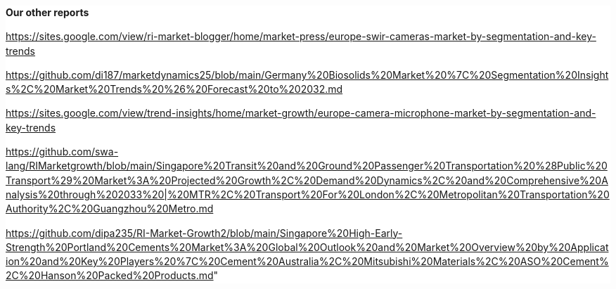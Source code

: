 <strong>Our other reports</strong>

<a href=https://sites.google.com/view/ri-market-blogger/home/market-press/europe-swir-cameras-market-by-segmentation-and-key-trends>https://sites.google.com/view/ri-market-blogger/home/market-press/europe-swir-cameras-market-by-segmentation-and-key-trends</a>

<a href=https://github.com/di187/marketdynamics25/blob/main/Germany%20Biosolids%20Market%20%7C%20Segmentation%20Insights%2C%20Market%20Trends%20%26%20Forecast%20to%202032.md>https://github.com/di187/marketdynamics25/blob/main/Germany%20Biosolids%20Market%20%7C%20Segmentation%20Insights%2C%20Market%20Trends%20%26%20Forecast%20to%202032.md</a>

<a href=https://sites.google.com/view/trend-insights/home/market-growth/europe-camera-microphone-market-by-segmentation-and-key-trends>https://sites.google.com/view/trend-insights/home/market-growth/europe-camera-microphone-market-by-segmentation-and-key-trends</a>

<a href=https://github.com/swa-lang/RIMarketgrowth/blob/main/Singapore%20Transit%20and%20Ground%20Passenger%20Transportation%20%28Public%20Transport%29%20Market%3A%20Projected%20Growth%2C%20Demand%20Dynamics%2C%20and%20Comprehensive%20Analysis%20through%202033%20|%20MTR%2C%20Transport%20For%20London%2C%20Metropolitan%20Transportation%20Authority%2C%20Guangzhou%20Metro.md>https://github.com/swa-lang/RIMarketgrowth/blob/main/Singapore%20Transit%20and%20Ground%20Passenger%20Transportation%20%28Public%20Transport%29%20Market%3A%20Projected%20Growth%2C%20Demand%20Dynamics%2C%20and%20Comprehensive%20Analysis%20through%202033%20|%20MTR%2C%20Transport%20For%20London%2C%20Metropolitan%20Transportation%20Authority%2C%20Guangzhou%20Metro.md</a>

<a href=https://github.com/dipa235/RI-Market-Growth2/blob/main/Singapore%20High-Early-Strength%20Portland%20Cements%20Market%3A%20Global%20Outlook%20and%20Market%20Overview%20by%20Application%20and%20Key%20Players%20%7C%20Cement%20Australia%2C%20Mitsubishi%20Materials%2C%20ASO%20Cement%2C%20Hanson%20Packed%20Products.md>https://github.com/dipa235/RI-Market-Growth2/blob/main/Singapore%20High-Early-Strength%20Portland%20Cements%20Market%3A%20Global%20Outlook%20and%20Market%20Overview%20by%20Application%20and%20Key%20Players%20%7C%20Cement%20Australia%2C%20Mitsubishi%20Materials%2C%20ASO%20Cement%2C%20Hanson%20Packed%20Products.md</a>"
